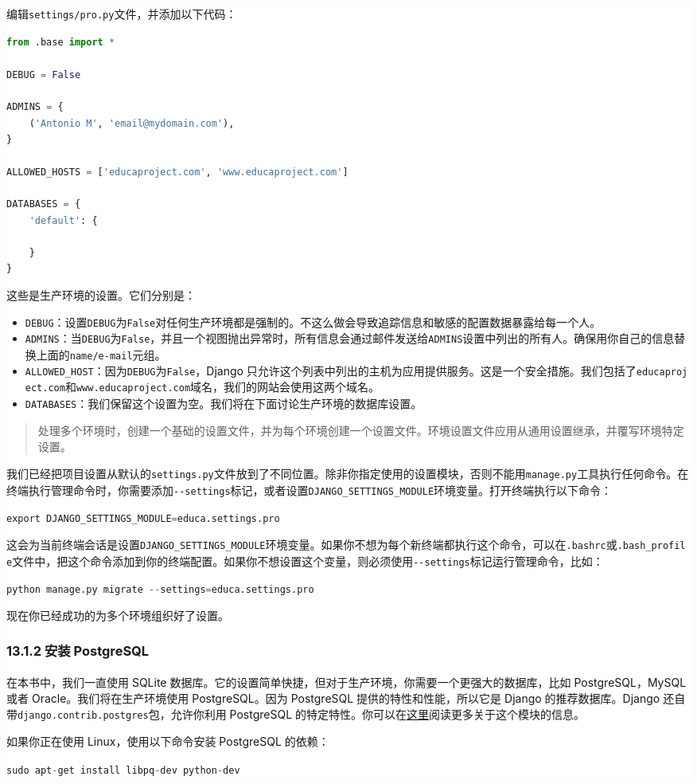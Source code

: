 编辑`settings/pro.py`文件，并添加以下代码：

```py
from .base import *

DEBUG = False

ADMINS = {
    ('Antonio M', 'email@mydomain.com'),
}

ALLOWED_HOSTS = ['educaproject.com', 'www.educaproject.com']

DATABASES = {
    'default': {
        
    }
}
```

这些是生产环境的设置。它们分别是：

- `DEBUG`：设置`DEBUG`为`False`对任何生产环境都是强制的。不这么做会导致追踪信息和敏感的配置数据暴露给每一个人。
- `ADMINS`：当`DEBUG`为`False`，并且一个视图抛出异常时，所有信息会通过邮件发送给`ADMINS`设置中列出的所有人。确保用你自己的信息替换上面的`name/e-mail`元组。
- `ALLOWED_HOST`：因为`DEBUG`为`False`，Django 只允许这个列表中列出的主机为应用提供服务。这是一个安全措施。我们包括了`educaproject.com`和`www.educaproject.com`域名，我们的网站会使用这两个域名。
- `DATABASES`：我们保留这个设置为空。我们将在下面讨论生产环境的数据库设置。

> 处理多个环境时，创建一个基础的设置文件，并为每个环境创建一个设置文件。环境设置文件应用从通用设置继承，并覆写环境特定设置。

我们已经把项目设置从默认的`settings.py`文件放到了不同位置。除非你指定使用的设置模块，否则不能用`manage.py`工具执行任何命令。在终端执行管理命令时，你需要添加`--settings`标记，或者设置`DJANGO_SETTINGS_MODULE`环境变量。打开终端执行以下命令：

```py
export DJANGO_SETTINGS_MODULE=educa.settings.pro
```

这会为当前终端会话是设置`DJANGO_SETTINGS_MODULE`环境变量。如果你不想为每个新终端都执行这个命令，可以在`.bashrc`或`.bash_profile`文件中，把这个命令添加到你的终端配置。如果你不想设置这个变量，则必须使用`--settings`标记运行管理命令，比如：

```py
python manage.py migrate --settings=educa.settings.pro
```

现在你已经成功的为多个环境组织好了设置。

### 13.1.2 安装 PostgreSQL

在本书中，我们一直使用 SQLite 数据库。它的设置简单快捷，但对于生产环境，你需要一个更强大的数据库，比如 PostgreSQL，MySQL 或者 Oracle。我们将在生产环境使用 PostgreSQL。因为 PostgreSQL 提供的特性和性能，所以它是 Django 的推荐数据库。Django 还自带`django.contrib.postgres`包，允许你利用 PostgreSQL 的特定特性。你可以在[这里](https://docs.djangoproject.com/en/1.11/ref/contrib/postgres/)阅读更多关于这个模块的信息。

如果你正在使用 Linux，使用以下命令安装 PostgreSQL 的依赖：

```py
sudo apt-get install libpq-dev python-dev
```
